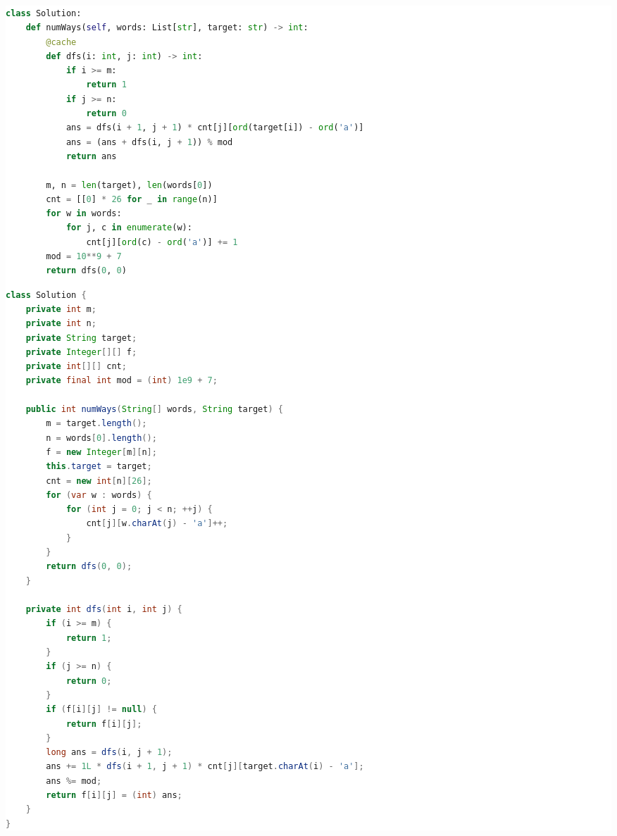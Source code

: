 
```python
class Solution:
    def numWays(self, words: List[str], target: str) -> int:
        @cache
        def dfs(i: int, j: int) -> int:
            if i >= m:
                return 1
            if j >= n:
                return 0
            ans = dfs(i + 1, j + 1) * cnt[j][ord(target[i]) - ord('a')]
            ans = (ans + dfs(i, j + 1)) % mod
            return ans

        m, n = len(target), len(words[0])
        cnt = [[0] * 26 for _ in range(n)]
        for w in words:
            for j, c in enumerate(w):
                cnt[j][ord(c) - ord('a')] += 1
        mod = 10**9 + 7
        return dfs(0, 0)
```

```java
class Solution {
    private int m;
    private int n;
    private String target;
    private Integer[][] f;
    private int[][] cnt;
    private final int mod = (int) 1e9 + 7;

    public int numWays(String[] words, String target) {
        m = target.length();
        n = words[0].length();
        f = new Integer[m][n];
        this.target = target;
        cnt = new int[n][26];
        for (var w : words) {
            for (int j = 0; j < n; ++j) {
                cnt[j][w.charAt(j) - 'a']++;
            }
        }
        return dfs(0, 0);
    }

    private int dfs(int i, int j) {
        if (i >= m) {
            return 1;
        }
        if (j >= n) {
            return 0;
        }
        if (f[i][j] != null) {
            return f[i][j];
        }
        long ans = dfs(i, j + 1);
        ans += 1L * dfs(i + 1, j + 1) * cnt[j][target.charAt(i) - 'a'];
        ans %= mod;
        return f[i][j] = (int) ans;
    }
}
```
